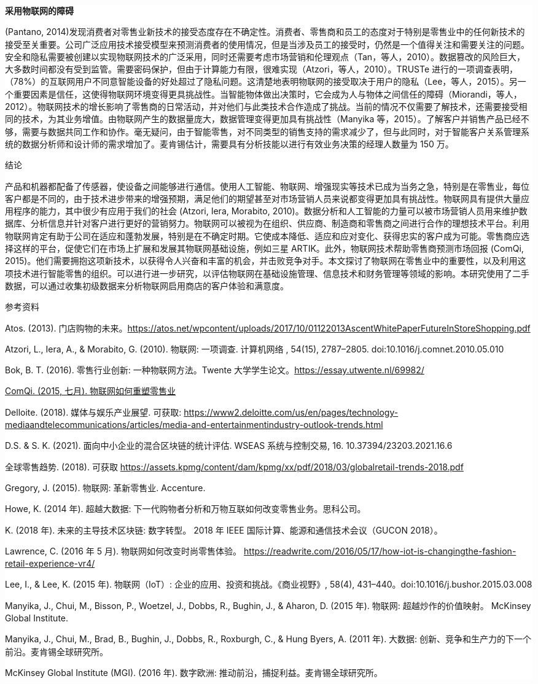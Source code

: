 **采用物联网的障碍**

(Pantano, 2014)发现消费者对零售业新技术的接受态度存在不确定性。消费者、零售商和员工的态度对于特别是零售业中的任何新技术的接受至关重要。公司广泛应用技术接受模型来预测消费者的使用情况，但是当涉及员工的接受时，仍然是一个值得关注和需要关注的问题。安全和隐私需要被创建以实现物联网技术的广泛采用，同时还需要考虑市场营销和伦理观点（Tan，等人，2010）。数据篡改的风险巨大，大多数时间都没有受到监管。需要密码保护，但由于计算能力有限，很难实现（Atzori，等人，2010）。TRUSTe 进行的一项调查表明，（78%）的互联网用户不同意智能设备的好处超过了隐私问题。这清楚地表明物联网的接受取决于用户的隐私（Lee，等人，2015）。另一个重要因素是信任，这使得物联网环境变得更具挑战性。当智能物体做出决策时，它会成为人与物体之间信任的障碍（Miorandi，等人，2012）。物联网技术的增长影响了零售商的日常活动，并对他们与此类技术合作造成了挑战。当前的情况不仅需要了解技术，还需要接受相同的技术，为其业务增值。由物联网产生的数据量庞大，数据管理变得更加具有挑战性（Manyika 等，2015）。了解客户并销售产品已经不够，需要与数据共同工作和协作。毫无疑问，由于智能零售，对不同类型的销售支持的需求减少了，但与此同时，对于智能客户关系管理系统的数据分析师和设计师的需求增加了。麦肯锡估计，需要具有分析技能以进行有效业务决策的经理人数量为 150 万。

结论

产品和机器都配备了传感器，使设备之间能够进行通信。使用人工智能、物联网、增强现实等技术已成为当务之急，特别是在零售业，每位客户都是不同的，由于技术进步带来的增强预期，满足他们的期望甚至对市场营销人员来说都变得更加具有挑战性。物联网具有提供大量应用程序的能力，其中很少有应用于我们的社会 (Atzori, Iera, Morabito, 2010)。数据分析和人工智能的力量可以被市场营销人员用来维护数据库、分析信息并针对客户进行更好的营销努力。物联网可以被视为在组织、供应商、制造商和零售商之间进行合作的理想技术平台。利用物联网肯定有助于公司在适应和蓬勃发展，特别是在不确定时期。它使成本降低、适应和应对变化、获得忠实的客户成为可能。零售商应选择这样的平台，促使它们在市场上扩展和发展其物联网基础设施，例如三星 ARTIK。此外，物联网技术帮助零售商预测市场回报 (ComQi, 2015)。他们需要拥抱这项新技术，以获得令人兴奋和丰富的机会，并击败竞争对手。本文探讨了物联网在零售业中的重要性，以及利用这项技术进行智能零售的组织。可以进行进一步研究，以评估物联网在基础设施管理、信息技术和财务管理等领域的影响。本研究使用了二手数据，可以通过收集初级数据来分析物联网启用商店的客户体验和满意度。

参考资料

Atos. (2013). 门店购物的未来。https://atos.net/wpcontent/uploads/2017/10/01122013AscentWhitePaperFutureInStoreShopping.pdf

Atzori, L., Iera, A., & Morabito, G. (2010). 物联网: 一项调查. 计算机网络 , 54(15), 2787–2805\. doi:10.1016/j.comnet.2010.05.010

Bok, B. T. (2016). 零售行业创新: 一种物联网方法。Twente 大学学生论文。https://essay.utwente.nl/69982/

[ComQi. (2015, 七月). 物联网如何重塑零售业](http://www.comqi.com/wpcontent/uploads/2015/08/How-IoT-is-ReinventingRetail.pdf)

Delloite. (2018). 媒体与娱乐产业展望. 可获取: https://www2.deloitte.com/us/en/pages/technology-mediaandtelecommunications/articles/media-and-entertainmentindustry-outlook-trends.html

D.S. & S. K. (2021). 面向中小企业的混合区块链的统计评估. WSEAS 系统与控制交易, 16. 10.37394/23203.2021.16.6

全球零售趋势. (2018). 可获取 https://assets.kpmg/content/dam/kpmg/xx/pdf/2018/03/globalretail-trends-2018.pdf

Gregory, J. (2015). 物联网: 革新零售业. Accenture.

Howe, K. (2014 年). 超越大数据: 下一代购物者分析和万物互联如何改变零售业务。思科公司。

K. (2018 年). 未来的主导技术区块链: 数字转型。 2018 年 IEEE 国际计算、能源和通信技术会议（GUCON 2018）。

Lawrence, C. (2016 年 5 月). 物联网如何改变时尚零售体验。 https://readwrite.com/2016/05/17/how-iot-is-changingthe-fashion-retail-experience-vr4/

Lee, I., & Lee, K. (2015 年). 物联网（IoT）: 企业的应用、投资和挑战。《商业视野》, 58(4), 431–440。doi:10.1016/j.bushor.2015.03.008

Manyika, J., Chui, M., Bisson, P., Woetzel, J., Dobbs, R., Bughin, J., & Aharon, D. (2015 年). 物联网: 超越炒作的价值映射。 McKinsey Global Institute.

Manyika, J., Chui, M., Brad, B., Bughin, J., Dobbs, R., Roxburgh, C., & Hung Byers, A. (2011 年). 大数据: 创新、竞争和生产力的下一个前沿。麦肯锡全球研究所。

McKinsey Global Institute (MGI). (2016 年). 数字欧洲: 推动前沿，捕捉利益。麦肯锡全球研究所。
